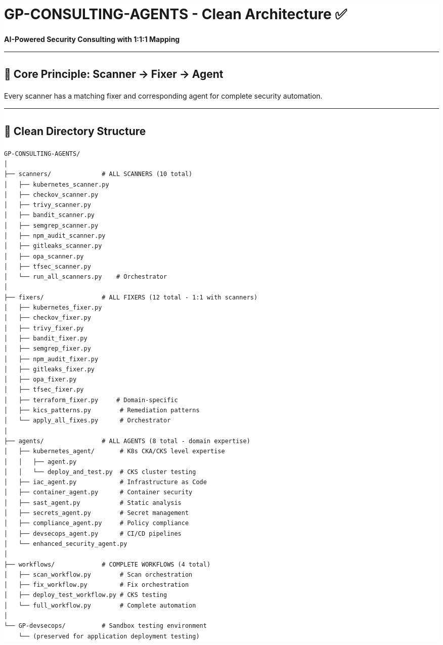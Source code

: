 # GP-CONSULTING-AGENTS - Clean Architecture ✅

**AI-Powered Security Consulting with 1:1:1 Mapping**

---

## 🎯 Core Principle: Scanner → Fixer → Agent

Every scanner has a matching fixer and corresponding agent for complete security automation.

---

## 📂 Clean Directory Structure

```
GP-CONSULTING-AGENTS/
│
├── scanners/              # ALL SCANNERS (10 total)
│   ├── kubernetes_scanner.py
│   ├── checkov_scanner.py
│   ├── trivy_scanner.py
│   ├── bandit_scanner.py
│   ├── semgrep_scanner.py
│   ├── npm_audit_scanner.py
│   ├── gitleaks_scanner.py
│   ├── opa_scanner.py
│   ├── tfsec_scanner.py
│   └── run_all_scanners.py    # Orchestrator
│
├── fixers/                # ALL FIXERS (12 total - 1:1 with scanners)
│   ├── kubernetes_fixer.py
│   ├── checkov_fixer.py
│   ├── trivy_fixer.py
│   ├── bandit_fixer.py
│   ├── semgrep_fixer.py
│   ├── npm_audit_fixer.py
│   ├── gitleaks_fixer.py
│   ├── opa_fixer.py
│   ├── tfsec_fixer.py
│   ├── terraform_fixer.py     # Domain-specific
│   ├── kics_patterns.py        # Remediation patterns
│   └── apply_all_fixes.py      # Orchestrator
│
├── agents/                # ALL AGENTS (8 total - domain expertise)
│   ├── kubernetes_agent/       # K8s CKA/CKS level expertise
│   │   ├── agent.py
│   │   └── deploy_and_test.py  # CKS cluster testing
│   ├── iac_agent.py            # Infrastructure as Code
│   ├── container_agent.py      # Container security
│   ├── sast_agent.py           # Static analysis
│   ├── secrets_agent.py        # Secret management
│   ├── compliance_agent.py     # Policy compliance
│   ├── devsecops_agent.py      # CI/CD pipelines
│   └── enhanced_security_agent.py
│
├── workflows/             # COMPLETE WORKFLOWS (4 total)
│   ├── scan_workflow.py        # Scan orchestration
│   ├── fix_workflow.py         # Fix orchestration
│   ├── deploy_test_workflow.py # CKS testing
│   └── full_workflow.py        # Complete automation
│
└── GP-devsecops/          # Sandbox testing environment
    └── (preserved for application deployment testing)
```
